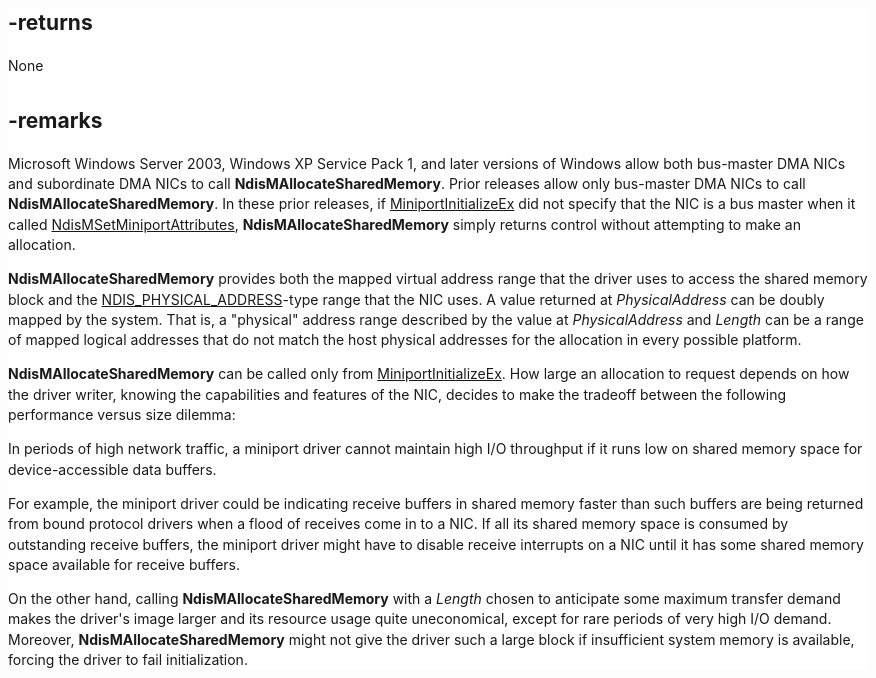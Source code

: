 ## -returns
<p>None</p>

## -remarks
<p>Microsoft Windows Server 2003, Windows XP Service Pack 1, and later versions of Windows allow both
    bus-master DMA NICs and subordinate DMA NICs to call 
    <b>NdisMAllocateSharedMemory</b>. Prior releases allow only bus-master DMA NICs to call 
    <b>NdisMAllocateSharedMemory</b>. In these prior releases, if 
    <a href="https://msdn.microsoft.com/b146fa81-005b-4a6c-962d-4cb023ea790e">MiniportInitializeEx</a> did not specify that the NIC is a bus master when it called 
    <a href="https://msdn.microsoft.com/library/windows/hardware/ff563672">NdisMSetMiniportAttributes</a>, 
    <b>NdisMAllocateSharedMemory</b> simply returns control without attempting to make an allocation.</p>

<p><b>NdisMAllocateSharedMemory</b> provides both the mapped virtual address range that the driver uses to
    access the shared memory block and the 
    <a href="https://msdn.microsoft.com/library/windows/hardware/ff557129">NDIS_PHYSICAL_ADDRESS</a>-type range that the
    NIC uses. A value returned at 
    <i>PhysicalAddress</i> can be doubly mapped by the system. That is, a "physical" address range described
    by the value at 
    <i>PhysicalAddress</i> and 
    <i>Length</i> can be a range of mapped logical addresses that do not match the host physical addresses for
    the allocation in every possible platform.</p>

<p><b>NdisMAllocateSharedMemory</b> can be called only from 
    <a href="https://msdn.microsoft.com/b146fa81-005b-4a6c-962d-4cb023ea790e">MiniportInitializeEx</a>. How large
    an allocation to request depends on how the driver writer, knowing the capabilities and features of the
    NIC, decides to make the tradeoff between the following performance versus size dilemma:</p>

<p>In periods of high network traffic, a miniport driver cannot maintain high I/O throughput if it runs
      low on shared memory space for device-accessible data buffers.</p>

<p>For example, the miniport driver could be indicating receive buffers in shared memory faster than
      such buffers are being returned from bound protocol drivers when a flood of receives come in to a NIC.
      If all its shared memory space is consumed by outstanding receive buffers, the miniport driver might
      have to disable receive interrupts on a NIC until it has some shared memory space available for receive
      buffers.</p>

<p>On the other hand, calling 
      <b>NdisMAllocateSharedMemory</b> with a 
      <i>Length</i> chosen to anticipate some maximum transfer demand makes the driver's image larger and its
      resource usage quite uneconomical, except for rare periods of very high I/O demand. Moreover, 
      <b>NdisMAllocateSharedMemory</b> might not give the driver such a large block if insufficient system
      memory is available, forcing the driver to fail initialization.</p>
